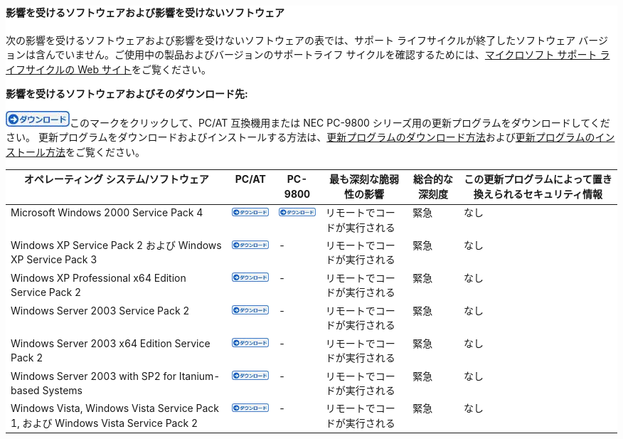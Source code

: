 #### 影響を受けるソフトウェアおよび影響を受けないソフトウェア

次の影響を受けるソフトウェアおよび影響を受けないソフトウェアの表では、サポート ライフサイクルが終了したソフトウェア バージョンは含んでいません。ご使用中の製品およびバージョンのサポートライフ サイクルを確認するためには、[マイクロソフト サポート ライフサイクルの Web サイト](http://go.microsoft.com/fwlink/?linkid=21742)をご覧ください。

**影響を受けるソフトウェアおよびそのダウンロード先:**

![](images/Dn627121.dl_arrow(ja-JP,Security.10).jpg)このマークをクリックして、PC/AT 互換機用または NEC PC-9800 シリーズ用の更新プログラムをダウンロードしてください。
更新プログラムをダウンロードおよびインストールする方法は、[更新プログラムのダウンロード方法](http://www.microsoft.com/japan/security/bulletins/dcsteps_vista.mspx)および[更新プログラムのインストール方法](http://www.microsoft.com/japan/security/bulletins/instsecupdate_vista.mspx)をご覧ください。

| オペレーティング システム/ソフトウェア                                                                               | PC/AT                                                                                                                                                                                             | PC-9800                                                                                                                                                                                                   | 最も深刻な脆弱性の影響       | 総合的な深刻度 | この更新プログラムによって置き換えられるセキュリティ情報 |
|----------------------------------------------------------------------------------------------------------------------|---------------------------------------------------------------------------------------------------------------------------------------------------------------------------------------------------|-----------------------------------------------------------------------------------------------------------------------------------------------------------------------------------------------------------|------------------------------|----------------|----------------------------------------------------------|
| Microsoft Windows 2000 Service Pack 4                                                                                | [![](images/Dn627121.dl_arrow(ja-JP,Security.10).jpg)](http://www.microsoft.com/downloads/details.aspx?familyid=5f80bf0b-898c-46ca-b20c-21e0e729c332&displaylang=ja) | [![](images/Dn627121.dl_arrow(ja-JP,Security.10).jpg)](http://www.microsoft.com/downloads/details.aspx?familyid=5f80bf0b-898c-46ca-b20c-21e0e729c332&amp;displaylang=ja-nec) | リモートでコードが実行される | 緊急           | なし                                                     |
| Windows XP Service Pack 2 および Windows XP Service Pack 3                                                           | [![](images/Dn627121.dl_arrow(ja-JP,Security.10).jpg)](http://www.microsoft.com/downloads/details.aspx?familyid=2e8a68ee-eb24-424c-b084-450636ccaeec&displaylang=ja) | -                                                                                                                                                                                                         | リモートでコードが実行される | 緊急           | なし                                                     |
| Windows XP Professional x64 Edition Service Pack 2                                                                   | [![](images/Dn627121.dl_arrow(ja-JP,Security.10).jpg)](http://www.microsoft.com/downloads/details.aspx?familyid=a1ff2ace-b9dc-4cf3-a151-ac6959bcb3a6&displaylang=ja) | -                                                                                                                                                                                                         | リモートでコードが実行される | 緊急           | なし                                                     |
| Windows Server 2003 Service Pack 2                                                                                   | [![](images/Dn627121.dl_arrow(ja-JP,Security.10).jpg)](http://www.microsoft.com/downloads/details.aspx?familyid=cba78658-899c-428f-8b04-cfe14ce3c255&displaylang=ja) | -                                                                                                                                                                                                         | リモートでコードが実行される | 緊急           | なし                                                     |
| Windows Server 2003 x64 Edition Service Pack 2                                                                       | [![](images/Dn627121.dl_arrow(ja-JP,Security.10).jpg)](http://www.microsoft.com/downloads/details.aspx?familyid=58a7c8d9-ec36-46a6-a89b-d8dfd989fda4&displaylang=ja) | -                                                                                                                                                                                                         | リモートでコードが実行される | 緊急           | なし                                                     |
| Windows Server 2003 with SP2 for Itanium-based Systems                                                               | [![](images/Dn627121.dl_arrow(ja-JP,Security.10).jpg)](http://www.microsoft.com/downloads/details.aspx?familyid=187b02bd-73d6-4f72-81d1-d9477d495499&displaylang=ja) | -                                                                                                                                                                                                         | リモートでコードが実行される | 緊急           | なし                                                     |
| Windows Vista, Windows Vista Service Pack 1, および Windows Vista Service Pack 2                                     | [![](images/Dn627121.dl_arrow(ja-JP,Security.10).jpg)](http://www.microsoft.com/downloads/details.aspx?familyid=81fce7bd-f33c-4586-949d-ac40d415f755&displaylang=ja) | -                                                                                                                                                                                                         | リモートでコードが実行される | 緊急           | なし                                                     |
